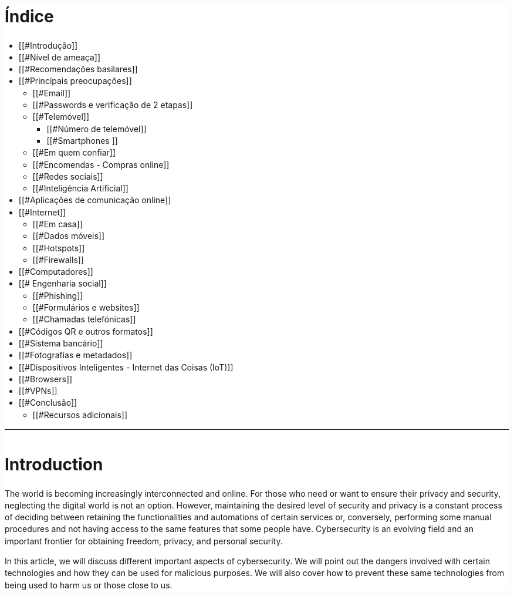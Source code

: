 
# Índice 

- [[#Introdução]]
- [[#Nível de ameaça]]
- [[#Recomendações basilares]]
- [[#Principais preocupações]]
	- [[#Email]]
	- [[#Passwords e verificação de 2 etapas]]
	- [[#Telemóvel]]
		- [[#Número de telemóvel]]
		- [[#Smartphones ]]
	- [[#Em quem confiar]]
	- [[#Encomendas - Compras online]]
	- [[#Redes sociais]]
	- [[#Inteligência Artificial]]
- [[#Aplicações de comunicação online]]
- [[#Internet]]
	- [[#Em casa]]
	- [[#Dados móveis]]
	- [[#Hotspots]]
	- [[#Firewalls]]
- [[#Computadores]]
- [[# Engenharia social]]
	- [[#Phishing]]
	- [[#Formulários e websites]]
	- [[#Chamadas telefónicas]]
- [[#Códigos QR e outros formatos]]
- [[#Sistema bancário]]
- [[#Fotografias e metadados]]
- [[#Dispositivos Inteligentes - Internet das Coisas (IoT)]]
- [[#Browsers]]
- [[#VPNs]]
- [[#Conclusão]]
	- [[#Recursos adicionais]]

---
# Introduction

The world is becoming increasingly interconnected and online. For those who need or want to ensure their privacy and security, neglecting the digital world is not an option. However, maintaining the desired level of security and privacy is a constant process of deciding between retaining the functionalities and automations of certain services or, conversely, performing some manual procedures and not having access to the same features that some people have. Cybersecurity is an evolving field and an important frontier for obtaining freedom, privacy, and personal security.

In this article, we will discuss different important aspects of cybersecurity. We will point out the dangers involved with certain technologies and how they can be used for malicious purposes. We will also cover how to prevent these same technologies from being used to harm us or those close to us.

